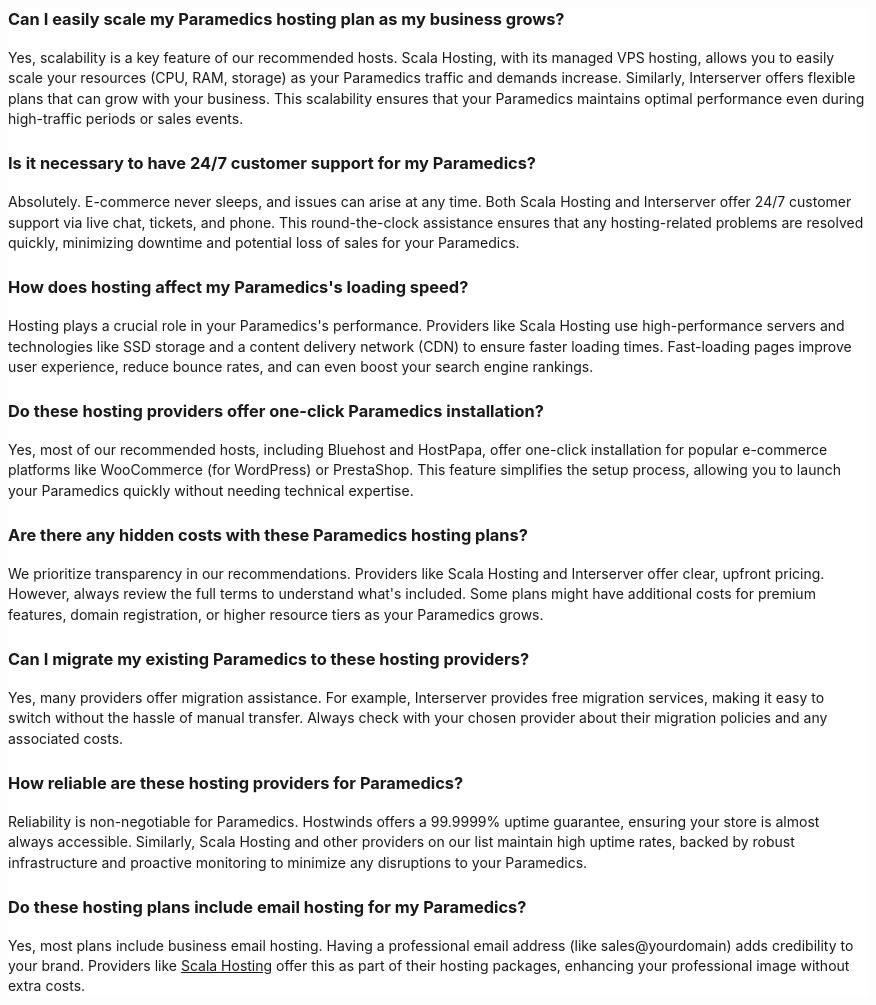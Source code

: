 ### Can I easily scale my Paramedics hosting plan as my business grows? 
Yes, scalability is a key feature of our recommended hosts. Scala Hosting, with its managed VPS hosting, allows you to easily scale your resources (CPU, RAM, storage) as your Paramedics traffic and demands increase. Similarly, Interserver offers flexible plans that can grow with your business. This scalability ensures that your Paramedics maintains optimal performance even during high-traffic periods or sales events.

### Is it necessary to have 24/7 customer support for my Paramedics? 
Absolutely. E-commerce never sleeps, and issues can arise at any time. Both Scala Hosting and Interserver offer 24/7 customer support via live chat, tickets, and phone. This round-the-clock assistance ensures that any hosting-related problems are resolved quickly, minimizing downtime and potential loss of sales for your Paramedics.

### How does hosting affect my Paramedics's loading speed? 
Hosting plays a crucial role in your Paramedics's performance. Providers like Scala Hosting use high-performance servers and technologies like SSD storage and a content delivery network (CDN) to ensure faster loading times. Fast-loading pages improve user experience, reduce bounce rates, and can even boost your search engine rankings.

### Do these hosting providers offer one-click Paramedics installation? 
Yes, most of our recommended hosts, including Bluehost and HostPapa, offer one-click installation for popular e-commerce platforms like WooCommerce (for WordPress) or PrestaShop. This feature simplifies the setup process, allowing you to launch your Paramedics quickly without needing technical expertise.

### Are there any hidden costs with these Paramedics hosting plans? 
We prioritize transparency in our recommendations. Providers like Scala Hosting and Interserver offer clear, upfront pricing. However, always review the full terms to understand what's included. Some plans might have additional costs for premium features, domain registration, or higher resource tiers as your Paramedics grows.

### Can I migrate my existing Paramedics to these hosting providers? 
Yes, many providers offer migration assistance. For example, Interserver provides free migration services, making it easy to switch without the hassle of manual transfer. Always check with your chosen provider about their migration policies and any associated costs.

### How reliable are these hosting providers for Paramedics? 
Reliability is non-negotiable for Paramedics. Hostwinds offers a 99.9999% uptime guarantee, ensuring your store is almost always accessible. Similarly, Scala Hosting and other providers on our list maintain high uptime rates, backed by robust infrastructure and proactive monitoring to minimize any disruptions to your Paramedics.

### Do these hosting plans include email hosting for my Paramedics? 
Yes, most plans include business email hosting. Having a professional email address (like sales@yourdomain) adds credibility to your brand. Providers like [Scala Hosting](https://snipitx.com/scala-jy) offer this as part of their hosting packages, enhancing your professional image without extra costs.

